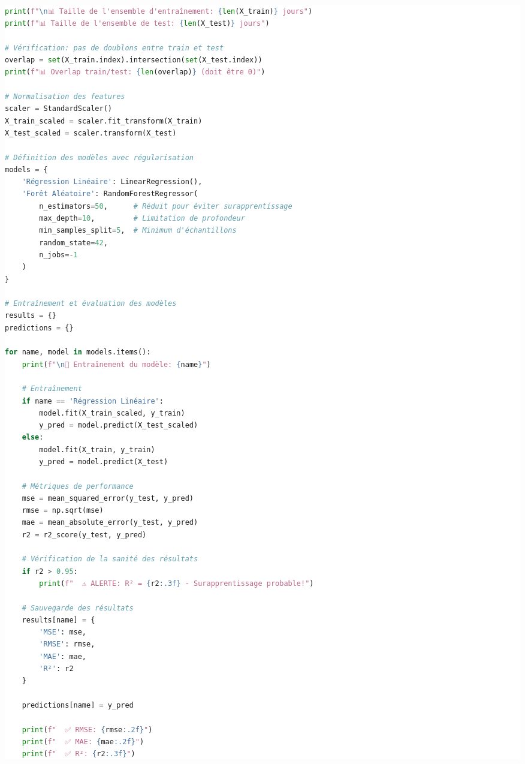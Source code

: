 ```python
print(f"\n📊 Taille de l'ensemble d'entraînement: {len(X_train)} jours")
print(f"📊 Taille de l'ensemble de test: {len(X_test)} jours")

# Vérification: pas de doublons entre train et test
overlap = set(X_train.index).intersection(set(X_test.index))
print(f"📊 Overlap train/test: {len(overlap)} (doit être 0)")

# Normalisation des features
scaler = StandardScaler()
X_train_scaled = scaler.fit_transform(X_train)
X_test_scaled = scaler.transform(X_test)

# Définition des modèles avec régularisation
models = {
    'Régression Linéaire': LinearRegression(),
    'Forêt Aléatoire': RandomForestRegressor(
        n_estimators=50,      # Réduit pour éviter surapprentissage
        max_depth=10,         # Limitation de profondeur
        min_samples_split=5,  # Minimum d'échantillons
        random_state=42, 
        n_jobs=-1
    )
}

# Entraînement et évaluation des modèles
results = {}
predictions = {}

for name, model in models.items():
    print(f"\n🔄 Entraînement du modèle: {name}")
    
    # Entraînement
    if name == 'Régression Linéaire':
        model.fit(X_train_scaled, y_train)
        y_pred = model.predict(X_test_scaled)
    else:
        model.fit(X_train, y_train)
        y_pred = model.predict(X_test)
    
    # Métriques de performance
    mse = mean_squared_error(y_test, y_pred)
    rmse = np.sqrt(mse)
    mae = mean_absolute_error(y_test, y_pred)
    r2 = r2_score(y_test, y_pred)
    
    # Vérification de la sanité des résultats
    if r2 > 0.95:
        print(f"  ⚠️ ALERTE: R² = {r2:.3f} - Surapprentissage probable!")
    
    # Sauvegarde des résultats
    results[name] = {
        'MSE': mse,
        'RMSE': rmse,
        'MAE': mae,
        'R²': r2
    }
    
    predictions[name] = y_pred
    
    print(f"  ✅ RMSE: {rmse:.2f}")
    print(f"  ✅ MAE: {mae:.2f}")
    print(f"  ✅ R²: {r2:.3f}")

```